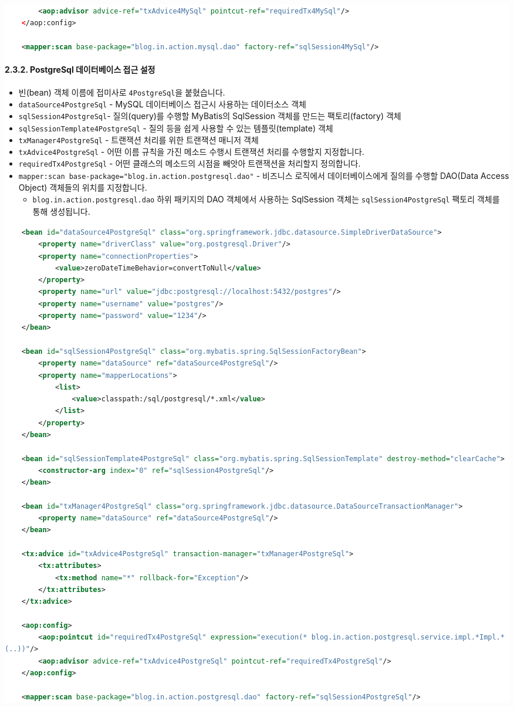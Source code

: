 ```xml
        <aop:advisor advice-ref="txAdvice4MySql" pointcut-ref="requiredTx4MySql"/>
    </aop:config>

    <mapper:scan base-package="blog.in.action.mysql.dao" factory-ref="sqlSession4MySql"/>
```

#### 2.3.2. PostgreSql 데이터베이스 접근 설정
- 빈(bean) 객체 이름에 접미사로 `4PostgreSql`을 붙혔습니다.
- `dataSource4PostgreSql` - MySQL 데이터베이스 접근시 사용하는 데이터소스 객체
- `sqlSession4PostgreSql`- 질의(query)를 수행할 MyBatis의 SqlSession 객체를 만드는 팩토리(factory) 객체
- `sqlSessionTemplate4PostgreSql` - 질의 등을 쉽게 사용할 수 있는 템플릿(template) 객체
- `txManager4PostgreSql` - 트랜잭션 처리를 위한 트랜잭션 매니저 객체
- `txAdvice4PostgreSql` - 어떤 이름 규칙을 가진 메소드 수행시 트랜잭션 처리를 수행할지 지정합니다.
- `requiredTx4PostgreSql` - 어떤 클래스의 메소드의 시점을 빼앗아 트랜잭션을 처리할지 정의합니다.
- `mapper:scan base-package="blog.in.action.postgresql.dao"` - 비즈니스 로직에서 데이터베이스에게 질의를 수행할 DAO(Data Access Object) 객체들의 위치를 지정합니다.
    - `blog.in.action.postgresql.dao` 하위 패키지의 DAO 객체에서 사용하는 SqlSession 객체는 `sqlSession4PostgreSql` 팩토리 객체를 통해 생성됩니다.

```xml
    <bean id="dataSource4PostgreSql" class="org.springframework.jdbc.datasource.SimpleDriverDataSource">
        <property name="driverClass" value="org.postgresql.Driver"/>
        <property name="connectionProperties">
            <value>zeroDateTimeBehavior=convertToNull</value>
        </property>
        <property name="url" value="jdbc:postgresql://localhost:5432/postgres"/>
        <property name="username" value="postgres"/>
        <property name="password" value="1234"/>
    </bean>

    <bean id="sqlSession4PostgreSql" class="org.mybatis.spring.SqlSessionFactoryBean">
        <property name="dataSource" ref="dataSource4PostgreSql"/>
        <property name="mapperLocations">
            <list>
                <value>classpath:/sql/postgresql/*.xml</value>
            </list>
        </property>
    </bean>

    <bean id="sqlSessionTemplate4PostgreSql" class="org.mybatis.spring.SqlSessionTemplate" destroy-method="clearCache">
        <constructor-arg index="0" ref="sqlSession4PostgreSql"/>
    </bean>

    <bean id="txManager4PostgreSql" class="org.springframework.jdbc.datasource.DataSourceTransactionManager">
        <property name="dataSource" ref="dataSource4PostgreSql"/>
    </bean>

    <tx:advice id="txAdvice4PostgreSql" transaction-manager="txManager4PostgreSql">
        <tx:attributes>
            <tx:method name="*" rollback-for="Exception"/>
        </tx:attributes>
    </tx:advice>

    <aop:config>
        <aop:pointcut id="requiredTx4PostgreSql" expression="execution(* blog.in.action.postgresql.service.impl.*Impl.*(..))"/>
        <aop:advisor advice-ref="txAdvice4PostgreSql" pointcut-ref="requiredTx4PostgreSql"/>
    </aop:config>

    <mapper:scan base-package="blog.in.action.postgresql.dao" factory-ref="sqlSession4PostgreSql"/>
```